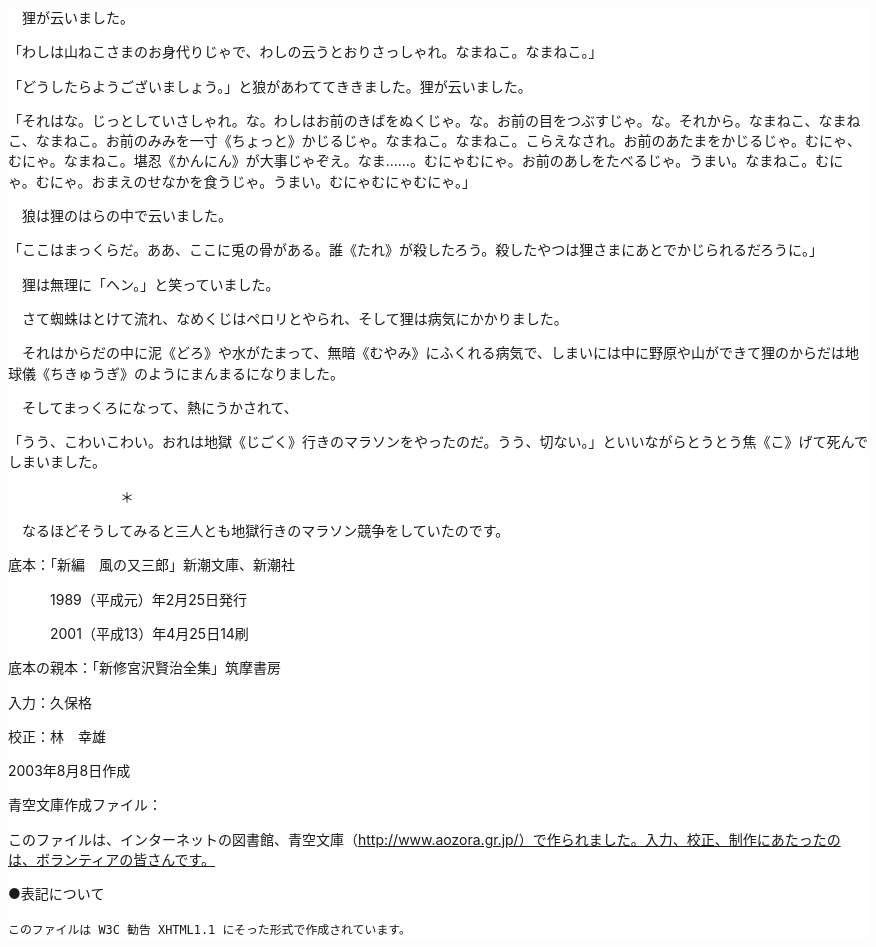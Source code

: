 　狸が云いました。

「わしは山ねこさまのお身代りじゃで、わしの云うとおりさっしゃれ。なまねこ。なまねこ。」

「どうしたらようございましょう。」と狼があわててききました。狸が云いました。

「それはな。じっとしていさしゃれ。な。わしはお前のきばをぬくじゃ。な。お前の目をつぶすじゃ。な。それから。なまねこ、なまねこ、なまねこ。お前のみみを一寸《ちょっと》かじるじゃ。なまねこ。なまねこ。こらえなされ。お前のあたまをかじるじゃ。むにゃ、むにゃ。なまねこ。堪忍《かんにん》が大事じゃぞえ。なま……。むにゃむにゃ。お前のあしをたべるじゃ。うまい。なまねこ。むにゃ。むにゃ。おまえのせなかを食うじゃ。うまい。むにゃむにゃむにゃ。」

　狼は狸のはらの中で云いました。

「ここはまっくらだ。ああ、ここに兎の骨がある。誰《たれ》が殺したろう。殺したやつは狸さまにあとでかじられるだろうに。」

　狸は無理に「ヘン。」と笑っていました。

　さて蜘蛛はとけて流れ、なめくじはペロリとやられ、そして狸は病気にかかりました。

　それはからだの中に泥《どろ》や水がたまって、無暗《むやみ》にふくれる病気で、しまいには中に野原や山ができて狸のからだは地球儀《ちきゅうぎ》のようにまんまるになりました。

　そしてまっくろになって、熱にうかされて、

「うう、こわいこわい。おれは地獄《じごく》行きのマラソンをやったのだ。うう、切ない。」といいながらとうとう焦《こ》げて死んでしまいました。



　　　　　　　　＊



　なるほどそうしてみると三人とも地獄行きのマラソン競争をしていたのです。













底本：「新編　風の又三郎」新潮文庫、新潮社


　　　1989（平成元）年2月25日発行

　　　2001（平成13）年4月25日14刷

底本の親本：「新修宮沢賢治全集」筑摩書房

入力：久保格

校正：林　幸雄

2003年8月8日作成

青空文庫作成ファイル：

このファイルは、インターネットの図書館、青空文庫（http://www.aozora.gr.jp/）で作られました。入力、校正、制作にあたったのは、ボランティアの皆さんです。











●表記について


	このファイルは W3C 勧告 XHTML1.1 にそった形式で作成されています。